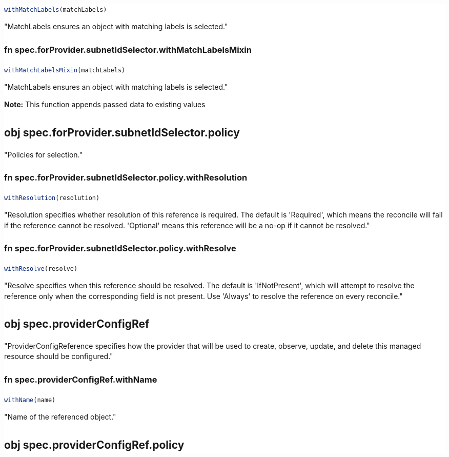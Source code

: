 ```ts
withMatchLabels(matchLabels)
```

"MatchLabels ensures an object with matching labels is selected."

### fn spec.forProvider.subnetIdSelector.withMatchLabelsMixin

```ts
withMatchLabelsMixin(matchLabels)
```

"MatchLabels ensures an object with matching labels is selected."

**Note:** This function appends passed data to existing values

## obj spec.forProvider.subnetIdSelector.policy

"Policies for selection."

### fn spec.forProvider.subnetIdSelector.policy.withResolution

```ts
withResolution(resolution)
```

"Resolution specifies whether resolution of this reference is required. The default is 'Required', which means the reconcile will fail if the reference cannot be resolved. 'Optional' means this reference will be a no-op if it cannot be resolved."

### fn spec.forProvider.subnetIdSelector.policy.withResolve

```ts
withResolve(resolve)
```

"Resolve specifies when this reference should be resolved. The default is 'IfNotPresent', which will attempt to resolve the reference only when the corresponding field is not present. Use 'Always' to resolve the reference on every reconcile."

## obj spec.providerConfigRef

"ProviderConfigReference specifies how the provider that will be used to create, observe, update, and delete this managed resource should be configured."

### fn spec.providerConfigRef.withName

```ts
withName(name)
```

"Name of the referenced object."

## obj spec.providerConfigRef.policy

